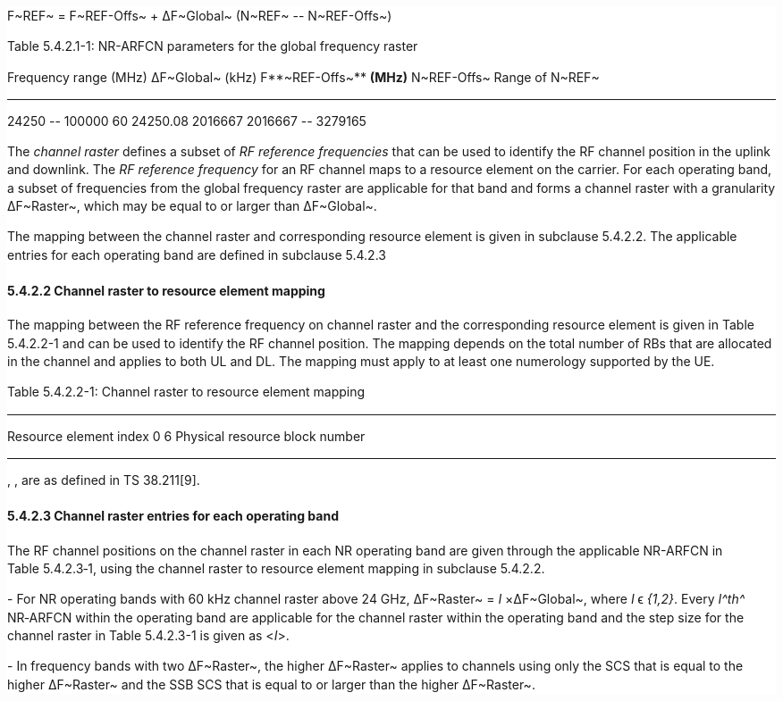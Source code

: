 F~REF~ = F~REF-Offs~ + ΔF~Global~ (N~REF~ -- N~REF-Offs~)

Table 5.4.2.1-1: NR-ARFCN parameters for the global frequency raster

  Frequency range (MHz)   ΔF~Global~ (kHz)   F**~REF-Offs~** **(MHz)**   N~REF-Offs~   Range of N~REF~
  ----------------------- ------------------ --------------------------- ------------- --------------------
  24250 -- 100000         60                 24250.08                    2016667       2016667 -- 3279165

The *channel raster* defines a subset of *RF reference frequencies* that
can be used to identify the RF channel position in the uplink and
downlink. The *RF reference frequency* for an RF channel maps to a
resource element on the carrier. For each operating band, a subset of
frequencies from the global frequency raster are applicable for that
band and forms a channel raster with a granularity ΔF~Raster~, which may
be equal to or larger than ΔF~Global~.

The mapping between the channel raster and corresponding resource
element is given in subclause 5.4.2.2. The applicable entries for each
operating band are defined in subclause 5.4.2.3

#### 5.4.2.2 Channel raster to resource element mapping

The mapping between the RF reference frequency on channel raster and the
corresponding resource element is given in Table 5.4.2.2-1 and can be
used to identify the RF channel position. The mapping depends on the
total number of RBs that are allocated in the channel and applies to
both UL and DL. The mapping must apply to at least one numerology
supported by the UE.

Table 5.4.2.2-1: Channel raster to resource element mapping

  -------------------------------- --- ---
                                       
  Resource element index           0   6
  Physical resource block number       
  -------------------------------- --- ---

, , are as defined in TS 38.211\[9\].

#### 5.4.2.3 Channel raster entries for each operating band

The RF channel positions on the channel raster in each NR operating band
are given through the applicable NR-ARFCN in Table 5.4.2.3‑1, using the
channel raster to resource element mapping in subclause 5.4.2.2.

\- For NR operating bands with 60 kHz channel raster above 24 GHz,
ΔF~Raster~ = *I* ×ΔF~Global~, where *I* ϵ *{1,2}*. Every *I^th^*
NR‑ARFCN within the operating band are applicable for the channel raster
within the operating band and the step size for the channel raster in
Table 5.4.2.3-1 is given as \<*I*\>.

\- In frequency bands with two ΔF~Raster~, the higher ΔF~Raster~ applies
to channels using only the SCS that is equal to the higher ΔF~Raster~
and the SSB SCS that is equal to or larger than the higher ΔF~Raster~.
